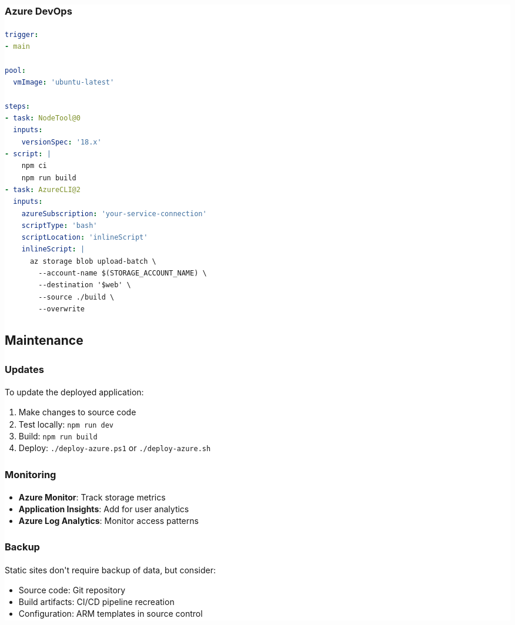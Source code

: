 ### Azure DevOps

```yaml
trigger:
- main

pool:
  vmImage: 'ubuntu-latest'

steps:
- task: NodeTool@0
  inputs:
    versionSpec: '18.x'
- script: |
    npm ci
    npm run build
- task: AzureCLI@2
  inputs:
    azureSubscription: 'your-service-connection'
    scriptType: 'bash'
    scriptLocation: 'inlineScript'
    inlineScript: |
      az storage blob upload-batch \
        --account-name $(STORAGE_ACCOUNT_NAME) \
        --destination '$web' \
        --source ./build \
        --overwrite
```

## Maintenance

### Updates

To update the deployed application:

1. Make changes to source code
2. Test locally: `npm run dev`
3. Build: `npm run build`
4. Deploy: `./deploy-azure.ps1` or `./deploy-azure.sh`

### Monitoring

- **Azure Monitor**: Track storage metrics
- **Application Insights**: Add for user analytics
- **Azure Log Analytics**: Monitor access patterns

### Backup

Static sites don't require backup of data, but consider:

- Source code: Git repository
- Build artifacts: CI/CD pipeline recreation
- Configuration: ARM templates in source control
 
 